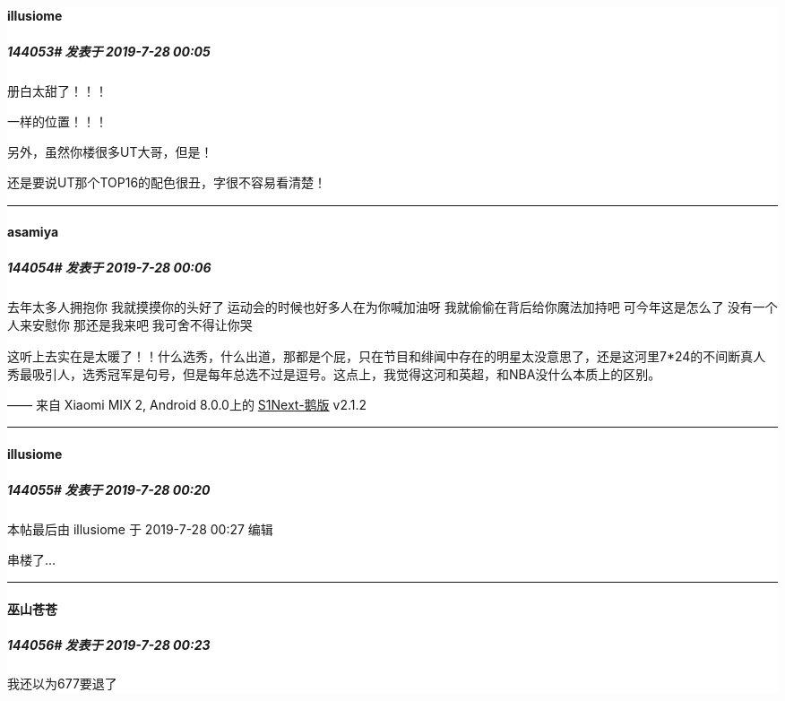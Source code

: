 ####  illusiome  
##### 144053#       发表于 2019-7-28 00:05




册白太甜了！！！

一样的位置！！！



另外，虽然你楼很多UT大哥，但是！

还是要说UT那个TOP16的配色很丑，字很不容易看清楚！







-----

####  asamiya  
##### 144054#       发表于 2019-7-28 00:06




去年太多人拥抱你 我就摸摸你的头好了 运动会的时候也好多人在为你喊加油呀 我就偷偷在背后给你魔法加持吧 可今年这是怎么了 没有一个人来安慰你 那还是我来吧 我可舍不得让你哭

这听上去实在是太暖了！！什么选秀，什么出道，那都是个屁，只在节目和绯闻中存在的明星太没意思了，还是这河里7*24的不间断真人秀最吸引人，选秀冠军是句号，但是每年总选不过是逗号。这点上，我觉得这河和英超，和NBA没什么本质上的区别。

—— 来自 Xiaomi MIX 2, Android 8.0.0上的 [S1Next-鹅版](https://github.com/ykrank/S1-Next/releases) v2.1.2







-----

####  illusiome  
##### 144055#       发表于 2019-7-28 00:20



 本帖最后由 illusiome 于 2019-7-28 00:27 编辑 

串楼了...







-----

####  巫山苍苍  
##### 144056#       发表于 2019-7-28 00:23




我还以为677要退了
